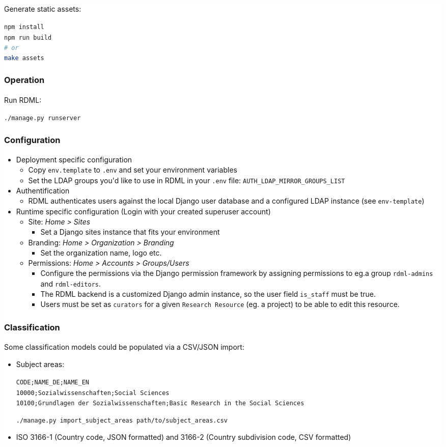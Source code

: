 Generate static assets:

```bash
npm install
npm run build
# or
make assets
```

### Operation

Run RDML:

```bash
./manage.py runserver
```

### Configuration

- Deployment specific configuration
    - Copy `env.template` to `.env` and set your environment variables
    - Set the LDAP groups you'd like to use in RDML in your `.env` file: `AUTH_LDAP_MIRROR_GROUPS_LIST`
- Authentification
    - RDML authenticates users against the local Django user database and a configured LDAP instance (see `env-template`)
- Runtime specific configuration (Login with your created superuser account)
    - Site: *Home > Sites*
        - Set a Django sites instance that fits your environment
    - Branding: *Home > Organization > Branding*
        - Set the organization name, logo etc.
    - Permissions: *Home > Accounts > Groups/Users*
        - Configure the permissions via the Django permission framework by assigning permissions to eg.a group `rdml-admins` and `rdml-editors`.
        - The RDML backend is a customized Django admin instance, so the user field `is_staff` must be true.
        - Users must be set as `curators` for a given `Research Resource` (eg. a project) to be able to edit this resource.

### Classification

Some classification models could be populated via a CSV/JSON import:

- Subject areas:

    ```csv
    CODE;NAME_DE;NAME_EN
    10000;Sozialwissenschaften;Social Sciences
    10100;Grundlagen der Sozialwissenschaften;Basic Research in the Social Sciences
    ```

    ```bash
    ./manage.py import_subject_areas path/to/subject_areas.csv
    ```

- ISO 3166-1 (Country code, JSON formatted) and 3166-2 (Country subdivision code, CSV formatted)
